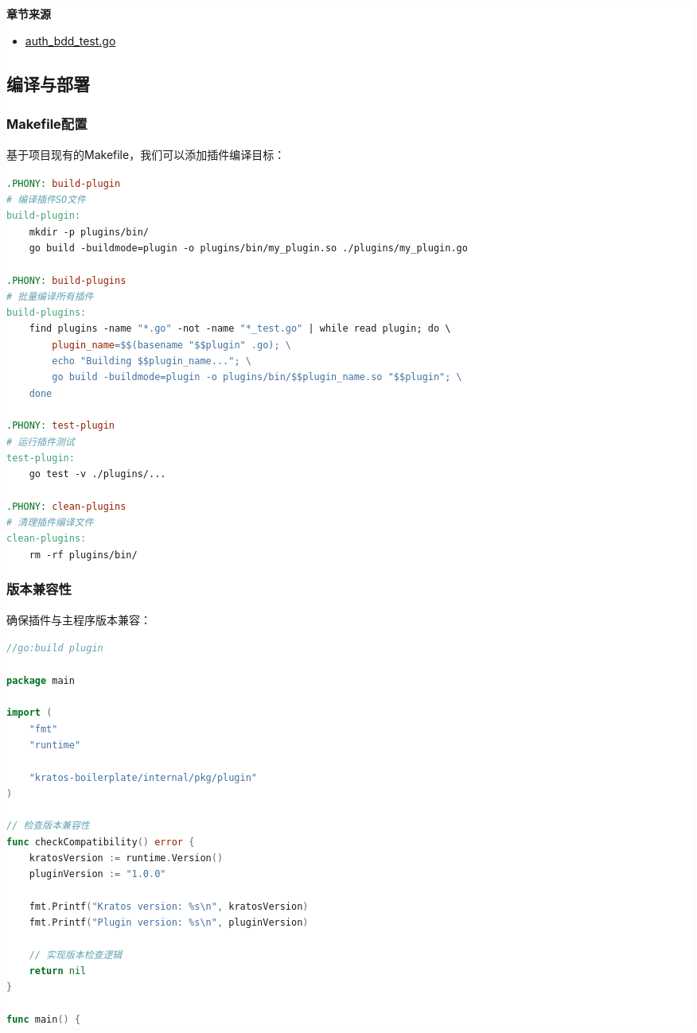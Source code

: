 **章节来源**
- [auth_bdd_test.go](file://test/bdd/auth/auth_bdd_test.go#L1-L50)

## 编译与部署

### Makefile配置

基于项目现有的Makefile，我们可以添加插件编译目标：

```makefile
.PHONY: build-plugin
# 编译插件SO文件
build-plugin:
	mkdir -p plugins/bin/
	go build -buildmode=plugin -o plugins/bin/my_plugin.so ./plugins/my_plugin.go

.PHONY: build-plugins
# 批量编译所有插件
build-plugins:
	find plugins -name "*.go" -not -name "*_test.go" | while read plugin; do \
	    plugin_name=$$(basename "$$plugin" .go); \
	    echo "Building $$plugin_name..."; \
	    go build -buildmode=plugin -o plugins/bin/$$plugin_name.so "$$plugin"; \
	done

.PHONY: test-plugin
# 运行插件测试
test-plugin:
	go test -v ./plugins/...

.PHONY: clean-plugins
# 清理插件编译文件
clean-plugins:
	rm -rf plugins/bin/
```

### 版本兼容性

确保插件与主程序版本兼容：

```go
//go:build plugin

package main

import (
    "fmt"
    "runtime"
    
    "kratos-boilerplate/internal/pkg/plugin"
)

// 检查版本兼容性
func checkCompatibility() error {
    kratosVersion := runtime.Version()
    pluginVersion := "1.0.0"
    
    fmt.Printf("Kratos version: %s\n", kratosVersion)
    fmt.Printf("Plugin version: %s\n", pluginVersion)
    
    // 实现版本检查逻辑
    return nil
}

func main() {
```